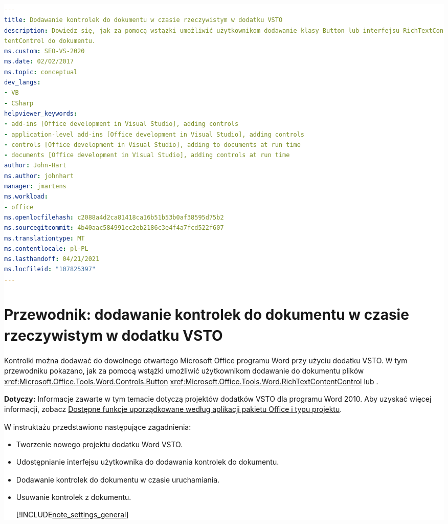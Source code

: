 ```yaml
---
title: Dodawanie kontrolek do dokumentu w czasie rzeczywistym w dodatku VSTO
description: Dowiedz się, jak za pomocą wstążki umożliwić użytkownikom dodawanie klasy Button lub interfejsu RichTextContentControl do dokumentu.
ms.custom: SEO-VS-2020
ms.date: 02/02/2017
ms.topic: conceptual
dev_langs:
- VB
- CSharp
helpviewer_keywords:
- add-ins [Office development in Visual Studio], adding controls
- application-level add-ins [Office development in Visual Studio], adding controls
- controls [Office development in Visual Studio], adding to documents at run time
- documents [Office development in Visual Studio], adding controls at run time
author: John-Hart
ms.author: johnhart
manager: jmartens
ms.workload:
- office
ms.openlocfilehash: c2088a4d2ca81418ca16b51b53b0af38595d75b2
ms.sourcegitcommit: 4b40aac584991cc2eb2186c3e4f4a7fcd522f607
ms.translationtype: MT
ms.contentlocale: pl-PL
ms.lasthandoff: 04/21/2021
ms.locfileid: "107825397"
---
```

# <a name="walkthrough-add-controls-to-a-document-at-run-time-in-a-vsto-add-in"></a>Przewodnik: dodawanie kontrolek do dokumentu w czasie rzeczywistym w dodatku VSTO
  Kontrolki można dodawać do dowolnego otwartego Microsoft Office programu Word przy użyciu dodatku VSTO. W tym przewodniku pokazano, jak za pomocą wstążki umożliwić użytkownikom dodawanie do dokumentu plików <xref:Microsoft.Office.Tools.Word.Controls.Button> <xref:Microsoft.Office.Tools.Word.RichTextContentControl> lub .

 **Dotyczy:** Informacje zawarte w tym temacie dotyczą projektów dodatków VSTO dla programu Word 2010. Aby uzyskać więcej informacji, zobacz [Dostępne funkcje uporządkowane według aplikacji pakietu Office i typu projektu](../vsto/features-available-by-office-application-and-project-type.md).

 W instruktażu przedstawiono następujące zagadnienia:

- Tworzenie nowego projektu dodatku Word VSTO.

- Udostępnianie interfejsu użytkownika do dodawania kontrolek do dokumentu.

- Dodawanie kontrolek do dokumentu w czasie uruchamiania.

- Usuwanie kontrolek z dokumentu.

  [!INCLUDE[note_settings_general](../sharepoint/includes/note-settings-general-md.md)]
